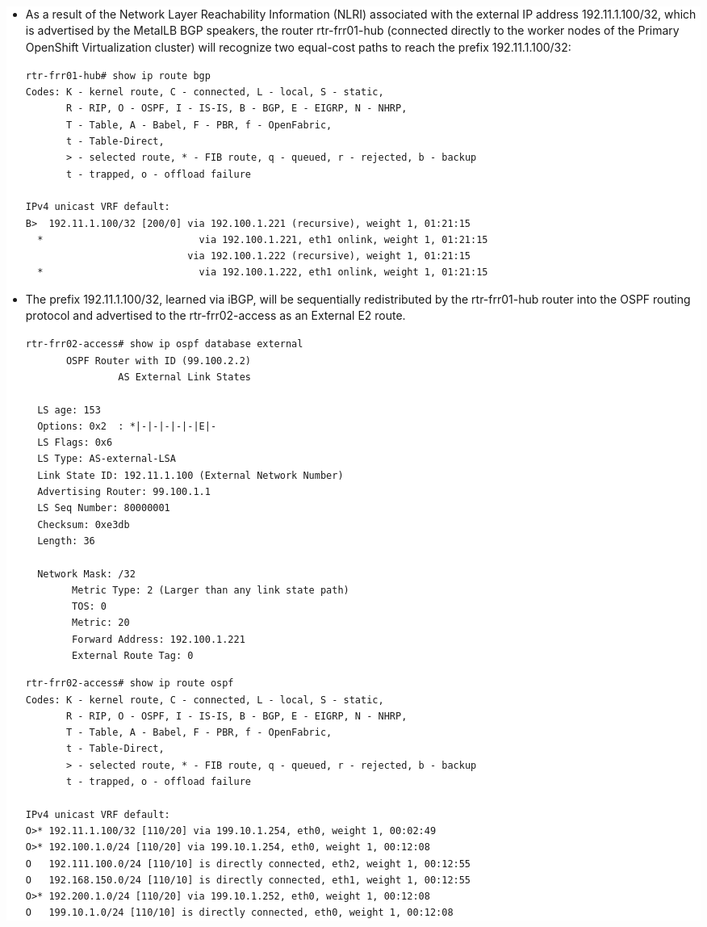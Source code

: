 - As a result of the Network Layer Reachability Information (NLRI) associated with the external IP address 192.11.1.100/32, which is advertised by the MetalLB BGP speakers, the router rtr-frr01-hub (connected directly to the worker nodes of the Primary OpenShift Virtualization cluster) will recognize two equal-cost paths to reach the prefix 192.11.1.100/32:

  ~~~
  rtr-frr01-hub# show ip route bgp
  Codes: K - kernel route, C - connected, L - local, S - static,
         R - RIP, O - OSPF, I - IS-IS, B - BGP, E - EIGRP, N - NHRP,
         T - Table, A - Babel, F - PBR, f - OpenFabric,
         t - Table-Direct,
         > - selected route, * - FIB route, q - queued, r - rejected, b - backup
         t - trapped, o - offload failure
  
  IPv4 unicast VRF default:
  B>  192.11.1.100/32 [200/0] via 192.100.1.221 (recursive), weight 1, 01:21:15
    *                           via 192.100.1.221, eth1 onlink, weight 1, 01:21:15
                              via 192.100.1.222 (recursive), weight 1, 01:21:15
    *                           via 192.100.1.222, eth1 onlink, weight 1, 01:21:15
  ~~~

- The prefix 192.11.1.100/32, learned via iBGP, will be sequentially redistributed by the rtr-frr01-hub router into the OSPF routing protocol and advertised to the rtr-frr02-access as an External E2 route.

  ~~~
  rtr-frr02-access# show ip ospf database external             
         OSPF Router with ID (99.100.2.2)
                  AS External Link States 

    LS age: 153
    Options: 0x2  : *|-|-|-|-|-|E|-
    LS Flags: 0x6  
    LS Type: AS-external-LSA
    Link State ID: 192.11.1.100 (External Network Number)
    Advertising Router: 99.100.1.1
    LS Seq Number: 80000001
    Checksum: 0xe3db
    Length: 36
  
    Network Mask: /32
          Metric Type: 2 (Larger than any link state path)
          TOS: 0
          Metric: 20
          Forward Address: 192.100.1.221
          External Route Tag: 0
  ~~~

  ~~~
  rtr-frr02-access# show ip route ospf             
  Codes: K - kernel route, C - connected, L - local, S - static,
         R - RIP, O - OSPF, I - IS-IS, B - BGP, E - EIGRP, N - NHRP,
         T - Table, A - Babel, F - PBR, f - OpenFabric,
         t - Table-Direct,
         > - selected route, * - FIB route, q - queued, r - rejected, b - backup
         t - trapped, o - offload failure

  IPv4 unicast VRF default:
  O>* 192.11.1.100/32 [110/20] via 199.10.1.254, eth0, weight 1, 00:02:49
  O>* 192.100.1.0/24 [110/20] via 199.10.1.254, eth0, weight 1, 00:12:08
  O   192.111.100.0/24 [110/10] is directly connected, eth2, weight 1, 00:12:55
  O   192.168.150.0/24 [110/10] is directly connected, eth1, weight 1, 00:12:55
  O>* 192.200.1.0/24 [110/20] via 199.10.1.252, eth0, weight 1, 00:12:08
  O   199.10.1.0/24 [110/10] is directly connected, eth0, weight 1, 00:12:08
  ~~~

